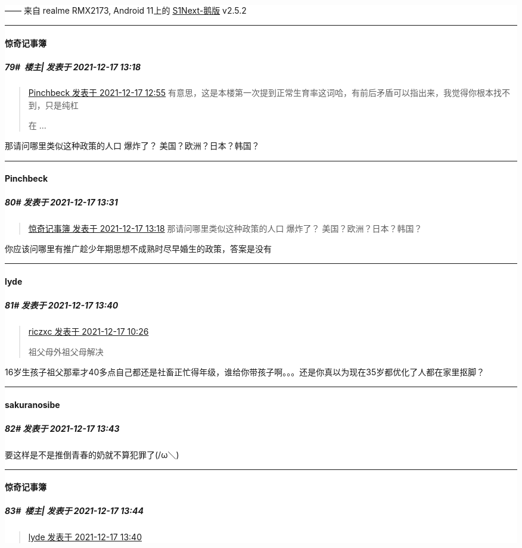 —— 来自 realme RMX2173, Android 11上的 [S1Next-鹅版](https://github.com/ykrank/S1-Next/releases) v2.5.2

*****

####  惊奇记事簿  
##### 79#         楼主| 发表于 2021-12-17 13:18

<blockquote><a href="httphttps://bbs.saraba1st.com/2b/forum.php?mod=redirect&amp;goto=findpost&amp;pid=53972306&amp;ptid=2042936" target="_blank">Pinchbeck 发表于 2021-12-17 12:55</a>
有意思，这是本楼第一次提到正常生育率这词哈，有前后矛盾可以指出来，我觉得你根本找不到，只是纯杠

在 ...</blockquote>
那请问哪里类似这种政策的人口 爆炸了？
美国？欧洲？日本？韩国？



*****

####  Pinchbeck  
##### 80#       发表于 2021-12-17 13:31

<blockquote><a href="httphttps://bbs.saraba1st.com/2b/forum.php?mod=redirect&amp;goto=findpost&amp;pid=53972666&amp;ptid=2042936" target="_blank">惊奇记事簿 发表于 2021-12-17 13:18</a>
那请问哪里类似这种政策的人口 爆炸了？
美国？欧洲？日本？韩国？</blockquote>
你应该问哪里有推广趁少年期思想不成熟时尽早婚生的政策，答案是没有

*****

####  lyde  
##### 81#       发表于 2021-12-17 13:40

<blockquote><a href="httphttps://bbs.saraba1st.com/2b/forum.php?mod=redirect&amp;goto=findpost&amp;pid=53969839&amp;ptid=2042936" target="_blank">riczxc 发表于 2021-12-17 10:26</a>

祖父母外祖父母解决</blockquote>
16岁生孩子祖父那辈才40多点自己都还是社畜正忙得年级，谁给你带孩子啊。。。还是你真以为现在35岁都优化了人都在家里抠脚？

*****

####  sakuranosibe  
##### 82#       发表于 2021-12-17 13:43

要这样是不是推倒青春的奶就不算犯罪了(/ω＼)



*****

####  惊奇记事簿  
##### 83#         楼主| 发表于 2021-12-17 13:44

<blockquote><a href="httphttps://bbs.saraba1st.com/2b/forum.php?mod=redirect&amp;goto=findpost&amp;pid=53973017&amp;ptid=2042936" target="_blank">lyde 发表于 2021-12-17 13:40</a>
